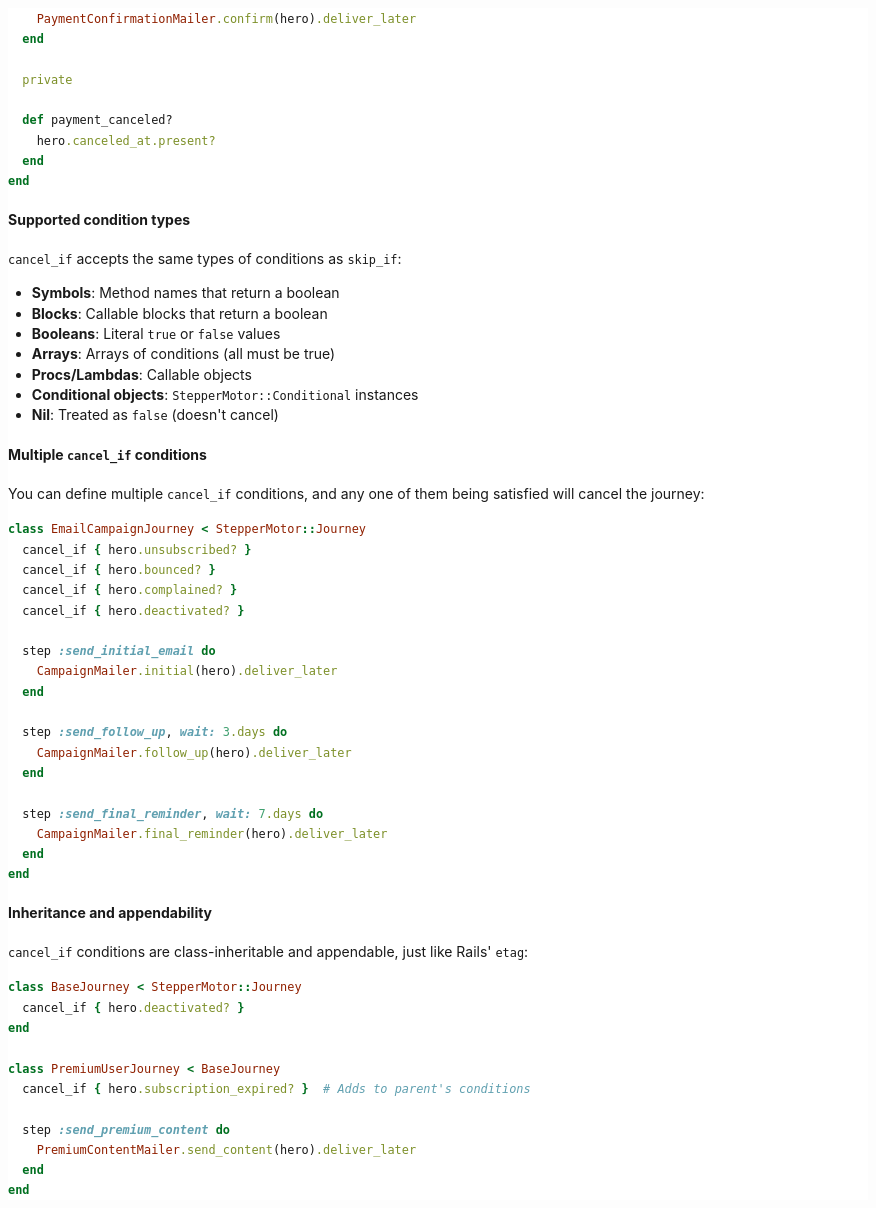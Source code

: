 ```ruby
    PaymentConfirmationMailer.confirm(hero).deliver_later
  end

  private

  def payment_canceled?
    hero.canceled_at.present?
  end
end
```

#### Supported condition types

`cancel_if` accepts the same types of conditions as `skip_if`:

* **Symbols**: Method names that return a boolean
* **Blocks**: Callable blocks that return a boolean
* **Booleans**: Literal `true` or `false` values
* **Arrays**: Arrays of conditions (all must be true)
* **Procs/Lambdas**: Callable objects
* **Conditional objects**: `StepperMotor::Conditional` instances
* **Nil**: Treated as `false` (doesn't cancel)

#### Multiple `cancel_if` conditions

You can define multiple `cancel_if` conditions, and any one of them being satisfied will cancel the journey:

```ruby
class EmailCampaignJourney < StepperMotor::Journey
  cancel_if { hero.unsubscribed? }
  cancel_if { hero.bounced? }
  cancel_if { hero.complained? }
  cancel_if { hero.deactivated? }

  step :send_initial_email do
    CampaignMailer.initial(hero).deliver_later
  end

  step :send_follow_up, wait: 3.days do
    CampaignMailer.follow_up(hero).deliver_later
  end

  step :send_final_reminder, wait: 7.days do
    CampaignMailer.final_reminder(hero).deliver_later
  end
end
```

#### Inheritance and appendability

`cancel_if` conditions are class-inheritable and appendable, just like Rails' `etag`:

```ruby
class BaseJourney < StepperMotor::Journey
  cancel_if { hero.deactivated? }
end

class PremiumUserJourney < BaseJourney
  cancel_if { hero.subscription_expired? }  # Adds to parent's conditions

  step :send_premium_content do
    PremiumContentMailer.send_content(hero).deliver_later
  end
end
```
